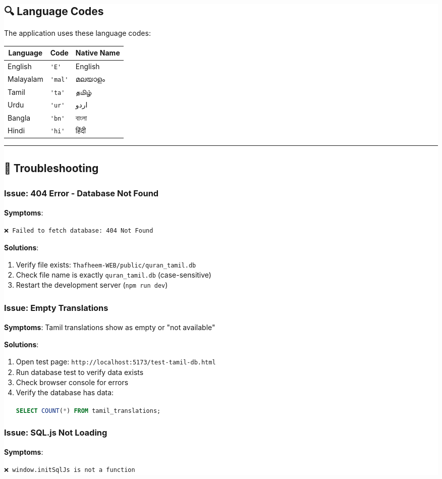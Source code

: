 
## 🔍 Language Codes

The application uses these language codes:

| Language   | Code   | Native Name |
|------------|--------|-------------|
| English    | `'E'`  | English     |
| Malayalam  | `'mal'`| മലയാളം      |
| Tamil      | `'ta'` | தமிழ்       |
| Urdu       | `'ur'` | اردو        |
| Bangla     | `'bn'` | বাংলা       |
| Hindi      | `'hi'` | हिंदी       |

---

## 🐛 Troubleshooting

### Issue: 404 Error - Database Not Found

**Symptoms**:
```
❌ Failed to fetch database: 404 Not Found
```

**Solutions**:
1. Verify file exists: `Thafheem-WEB/public/quran_tamil.db`
2. Check file name is exactly `quran_tamil.db` (case-sensitive)
3. Restart the development server (`npm run dev`)

### Issue: Empty Translations

**Symptoms**: Tamil translations show as empty or "not available"

**Solutions**:
1. Open test page: `http://localhost:5173/test-tamil-db.html`
2. Run database test to verify data exists
3. Check browser console for errors
4. Verify the database has data:
   ```sql
   SELECT COUNT(*) FROM tamil_translations;
   ```

### Issue: SQL.js Not Loading

**Symptoms**:
```
❌ window.initSqlJs is not a function
```
